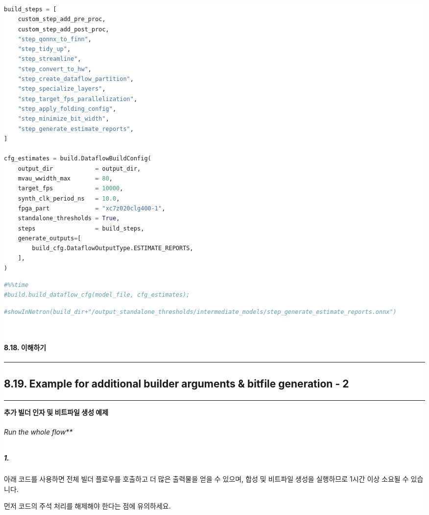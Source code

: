 ```python
build_steps = [
    custom_step_add_pre_proc,
    custom_step_add_post_proc,
    "step_qonnx_to_finn",
    "step_tidy_up",
    "step_streamline",
    "step_convert_to_hw",
    "step_create_dataflow_partition",
    "step_specialize_layers",
    "step_target_fps_parallelization",
    "step_apply_folding_config",
    "step_minimize_bit_width",
    "step_generate_estimate_reports",
]

cfg_estimates = build.DataflowBuildConfig(
    output_dir            = output_dir,
    mvau_wwidth_max       = 80,
    target_fps            = 10000,
    synth_clk_period_ns   = 10.0,
    fpga_part             = "xc7z020clg400-1",
    standalone_thresholds = True,
    steps                 = build_steps,
    generate_outputs=[
        build_cfg.DataflowOutputType.ESTIMATE_REPORTS,
    ],
)
```
```python
#%%time
#build.build_dataflow_cfg(model_file, cfg_estimates);
```
```python
#showInNetron(build_dir+"/output_standalone_thresholds/intermediate_models/step_generate_estimate_reports.onnx")
```
<br>

#### 8.18. 이해하기

---
## 8.19. Example for additional builder arguments & bitfile generation - 2
---
**추가 빌더 인자 및 비트파일 생성 예제**
###### Run the whole flow**

##### 1. 
아래 코드를 사용하면 전체 빌더 플로우를 호출하고 더 많은 출력물을 얻을 수 있으며, 합성 및 비트파일 생성을 실행하므로 1시간 이상 소요될 수 있습니다. 

먼저 코드의 주석 처리를 해제해야 한다는 점에 유의하세요.
